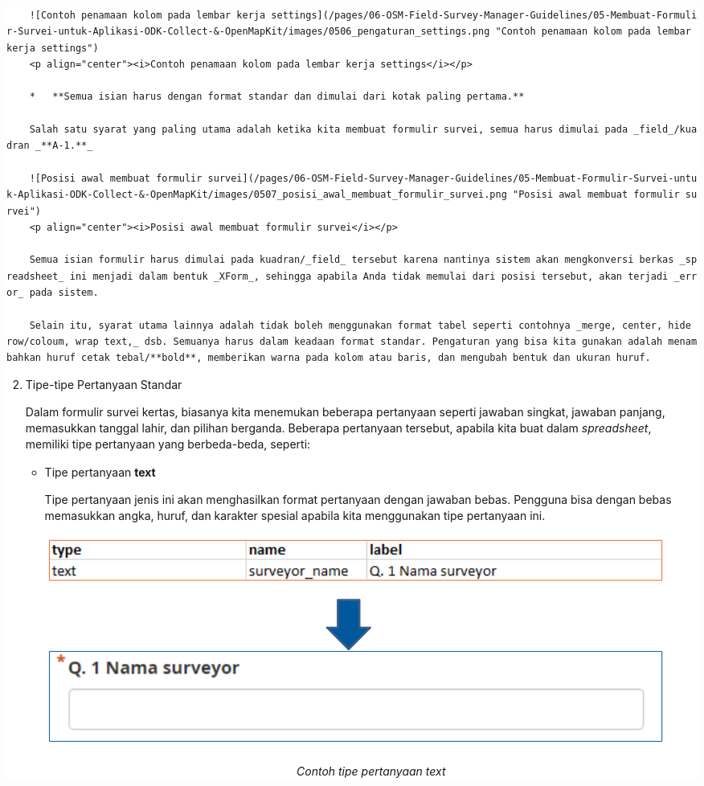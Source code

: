         ![Contoh penamaan kolom pada lembar kerja settings](/pages/06-OSM-Field-Survey-Manager-Guidelines/05-Membuat-Formulir-Survei-untuk-Aplikasi-ODK-Collect-&-OpenMapKit/images/0506_pengaturan_settings.png "Contoh penamaan kolom pada lembar kerja settings")
        <p align="center"><i>Contoh penamaan kolom pada lembar kerja settings</i></p>

        *   **Semua isian harus dengan format standar dan dimulai dari kotak paling pertama.**

        Salah satu syarat yang paling utama adalah ketika kita membuat formulir survei, semua harus dimulai pada _field_/kuadran _**A-1.**_
        
        ![Posisi awal membuat formulir survei](/pages/06-OSM-Field-Survey-Manager-Guidelines/05-Membuat-Formulir-Survei-untuk-Aplikasi-ODK-Collect-&-OpenMapKit/images/0507_posisi_awal_membuat_formulir_survei.png "Posisi awal membuat formulir survei")
        <p align="center"><i>Posisi awal membuat formulir survei</i></p>

        Semua isian formulir harus dimulai pada kuadran/_field_ tersebut karena nantinya sistem akan mengkonversi berkas _spreadsheet_ ini menjadi dalam bentuk _XForm_, sehingga apabila Anda tidak memulai dari posisi tersebut, akan terjadi _error_ pada sistem.
        
        Selain itu, syarat utama lainnya adalah tidak boleh menggunakan format tabel seperti contohnya _merge, center, hide row/coloum, wrap text,_ dsb. Semuanya harus dalam keadaan format standar. Pengaturan yang bisa kita gunakan adalah menambahkan huruf cetak tebal/**bold**, memberikan warna pada kolom atau baris, dan mengubah bentuk dan ukuran huruf.


2. Tipe-tipe Pertanyaan Standar

    Dalam formulir survei kertas, biasanya kita menemukan beberapa pertanyaan seperti jawaban singkat, jawaban panjang, memasukkan tanggal lahir, dan pilihan berganda. Beberapa pertanyaan tersebut, apabila kita buat dalam _spreadsheet_, memiliki tipe pertanyaan yang berbeda-beda, seperti: 
    *   Tipe pertanyaan **text**

        Tipe pertanyaan jenis ini akan menghasilkan format pertanyaan dengan jawaban bebas. Pengguna bisa dengan bebas memasukkan angka, huruf, dan karakter spesial apabila kita menggunakan tipe pertanyaan ini.
        
        ![Contoh tipe pertanyaan text](/pages/06-OSM-Field-Survey-Manager-Guidelines/05-Membuat-Formulir-Survei-untuk-Aplikasi-ODK-Collect-&-OpenMapKit/images/0508_contoh_tipe_pertanyaan_text.png "Contoh tipe pertanyaan text")
        <p align="center"><i>Contoh tipe pertanyaan text</i></p>
